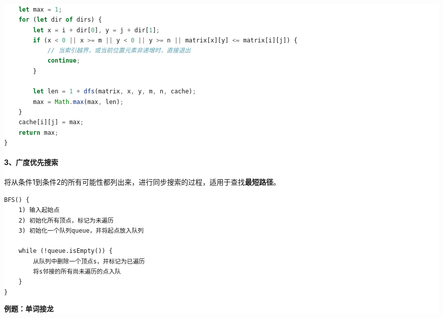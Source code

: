 ```js
    let max = 1;
    for (let dir of dirs) {
        let x = i + dir[0], y = j + dir[1];
        if (x < 0 || x >= m || y < 0 || y >= n || matrix[x][y] <= matrix[i][j]) {
            // 当索引越界，或当前位置元素非递增时，直接退出
            continue;
        }
        
        let len = 1 + dfs(matrix, x, y, m, n, cache);
        max = Math.max(max, len);
    }
    cache[i][j] = max;
    return max;
}
```

#### 3、广度优先搜索

将从条件1到条件2的所有可能性都列出来，进行同步搜索的过程，适用于查找**最短路径**。

```
BFS() {
	1) 输入起始点
	2) 初始化所有顶点，标记为未遍历
	3) 初始化一个队列queue，并将起点放入队列
	
	while (!queue.isEmpty()) {
		从队列中删除一个顶点s，并标记为已遍历
		将s邻接的所有尚未遍历的点入队
	}
}
```

**例题：单词接龙**
